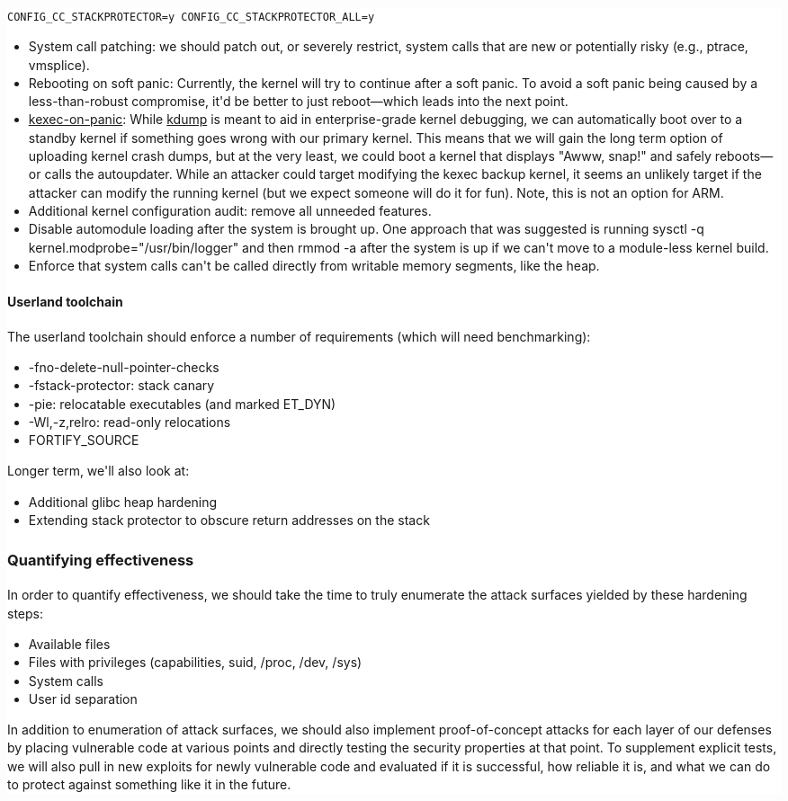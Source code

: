     CONFIG_CC_STACKPROTECTOR=y CONFIG_CC_STACKPROTECTOR_ALL=y
*   System call patching: we should patch out, or severely restrict,
            system calls that are new or potentially risky (e.g., ptrace,
            vmsplice).
*   Rebooting on soft panic: Currently, the kernel will try to continue
            after a soft panic. To avoid a soft panic being caused by a
            less-than-robust compromise, it'd be better to just reboot—which
            leads into the next point.
*   [kexec-on-panic](http://lwn.net/Articles/108596/): While
            [kdump](http://lxr.linux.no/#linux+v2.6.30/Documentation/kdump/kdump.txt)
            is meant to aid in enterprise-grade kernel debugging, we can
            automatically boot over to a standby kernel if something goes wrong
            with our primary kernel. This means that we will gain the long term
            option of uploading kernel crash dumps, but at the very least, we
            could boot a kernel that displays "Awww, snap!" and safely
            reboots—or calls the autoupdater. While an attacker could target
            modifying the kexec backup kernel, it seems an unlikely target if
            the attacker can modify the running kernel (but we expect someone
            will do it for fun). Note, this is not an option for ARM.
*   Additional kernel configuration audit: remove all unneeded features.
*   Disable automodule loading after the system is brought up. One
            approach that was suggested is running sysctl -q
            kernel.modprobe="/usr/bin/logger" and then rmmod -a after the system
            is up if we can't move to a module-less kernel build.
*   Enforce that system calls can't be called directly from writable
            memory segments, like the heap.

#### Userland toolchain

The userland toolchain should enforce a number of requirements (which will need
benchmarking):

*   -fno-delete-null-pointer-checks
*   -fstack-protector: stack canary
*   -pie: relocatable executables (and marked ET_DYN)
*   -Wl,-z,relro: read-only relocations
*   FORTIFY_SOURCE

Longer term, we'll also look at:

*   Additional glibc heap hardening
*   Extending stack protector to obscure return addresses on the stack

### Quantifying effectiveness

In order to quantify effectiveness, we should take the time to truly enumerate
the attack surfaces yielded by these hardening steps:

*   Available files
*   Files with privileges (capabilities, suid, /proc, /dev, /sys)
*   System calls
*   User id separation

In addition to enumeration of attack surfaces, we should also implement
proof-of-concept attacks for each layer of our defenses by placing vulnerable
code at various points and directly testing the security properties at that
point. To supplement explicit tests, we will also pull in new exploits for newly
vulnerable code and evaluated if it is successful, how reliable it is, and what
we can do to protect against something like it in the future.
